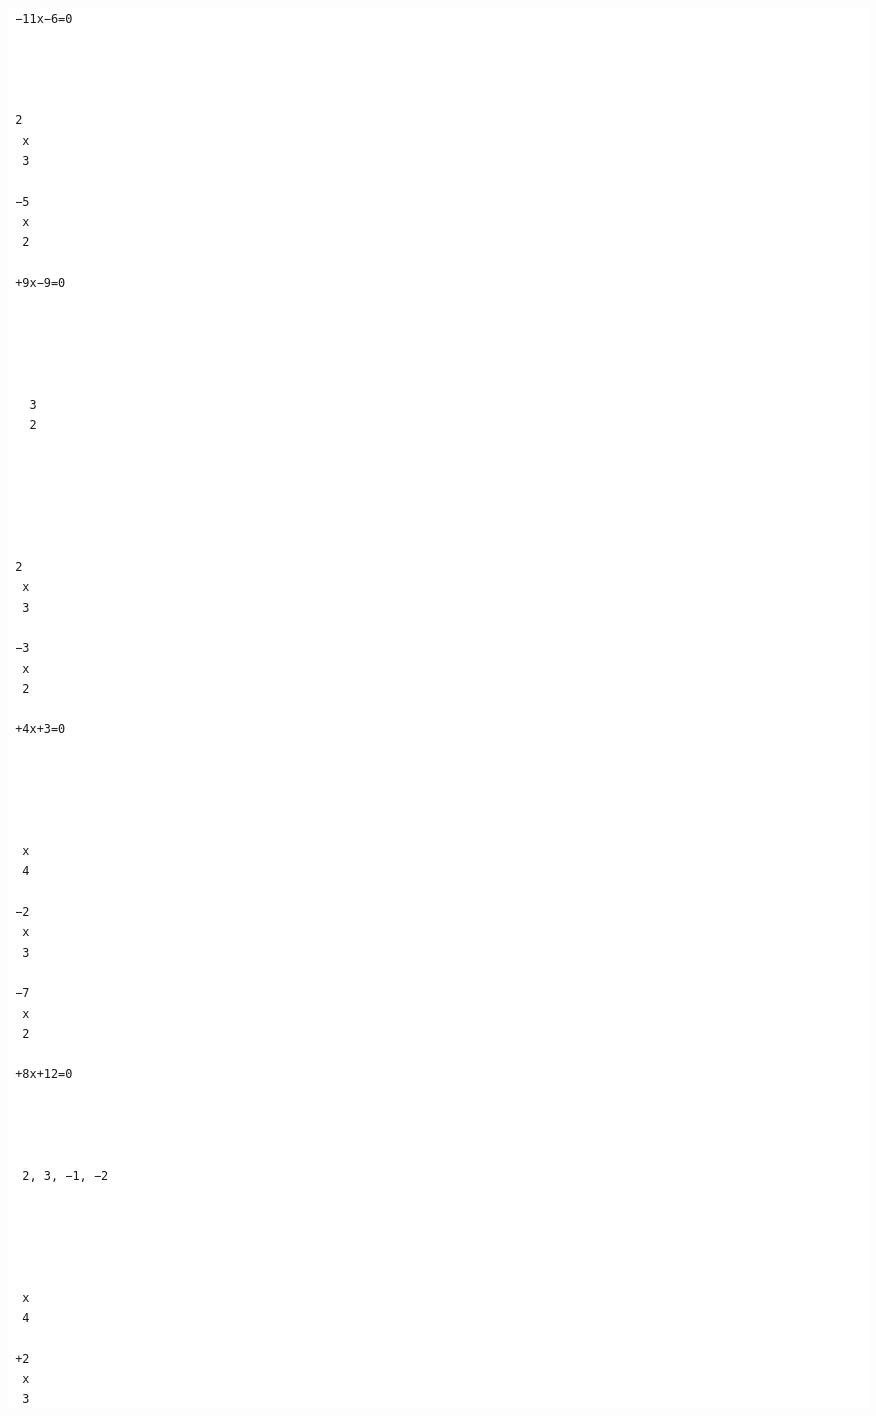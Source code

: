      −11x−6=0
   
   
    
    
     2
      x
      3
     
     −5
      x
      2
     
     +9x−9=0
   
   
     
     
      
       3
       2
      
     
    
    
    
    
     2
      x
      3
     
     −3
      x
      2
     
     +4x+3=0
   
   
    
    
     
      x
      4
     
     −2
      x
      3
     
     −7
      x
      2
     
     +8x+12=0
   
   
     
     
      2, 3, −1, −2
    
    
    
    
     
      x
      4
     
     +2
      x
      3
     